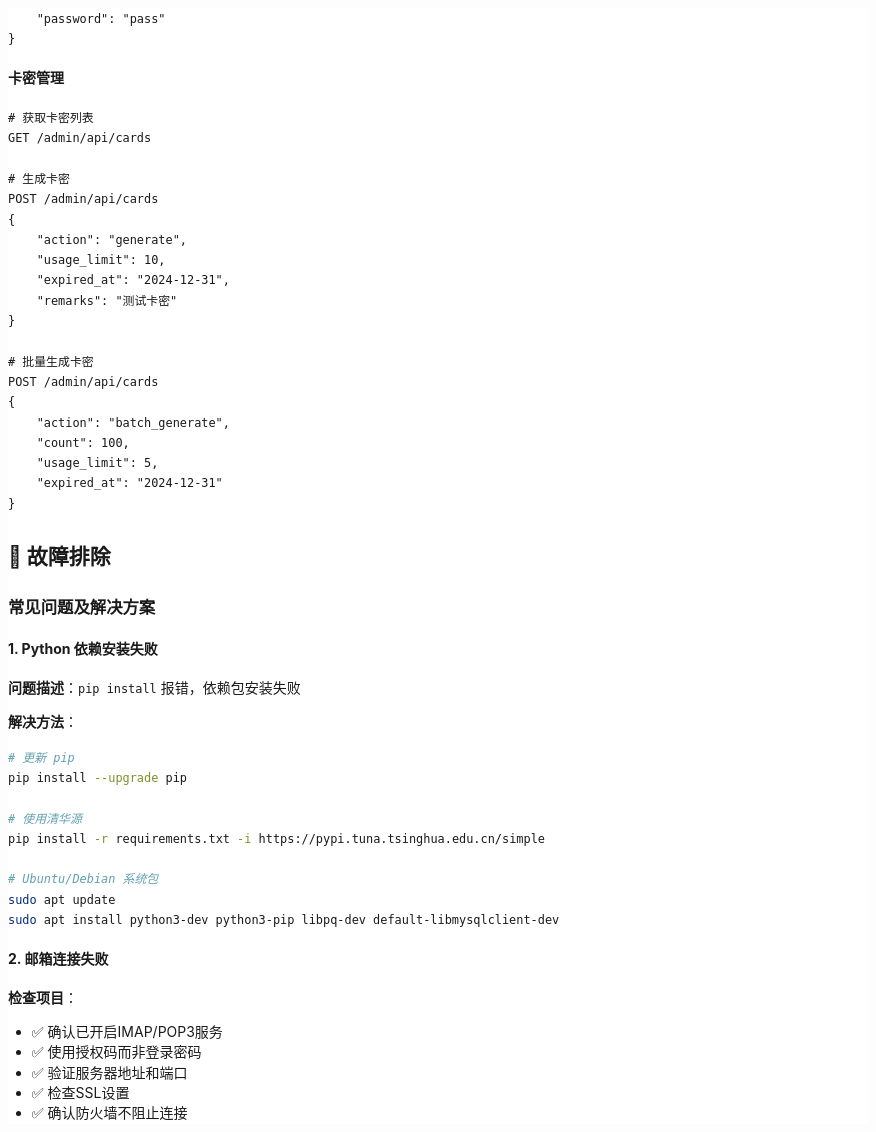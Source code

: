 ```http
    "password": "pass"
}
```

#### 卡密管理
```http
# 获取卡密列表
GET /admin/api/cards

# 生成卡密
POST /admin/api/cards
{
    "action": "generate",
    "usage_limit": 10,
    "expired_at": "2024-12-31",
    "remarks": "测试卡密"
}

# 批量生成卡密
POST /admin/api/cards
{
    "action": "batch_generate",
    "count": 100,
    "usage_limit": 5,
    "expired_at": "2024-12-31"
}
```

## 🐛 故障排除

### 常见问题及解决方案

#### 1. Python 依赖安装失败

**问题描述**：`pip install` 报错，依赖包安装失败

**解决方法**：
```bash
# 更新 pip
pip install --upgrade pip

# 使用清华源
pip install -r requirements.txt -i https://pypi.tuna.tsinghua.edu.cn/simple

# Ubuntu/Debian 系统包
sudo apt update
sudo apt install python3-dev python3-pip libpq-dev default-libmysqlclient-dev
```

#### 2. 邮箱连接失败

**检查项目**：
- ✅ 确认已开启IMAP/POP3服务
- ✅ 使用授权码而非登录密码
- ✅ 验证服务器地址和端口
- ✅ 检查SSL设置
- ✅ 确认防火墙不阻止连接
